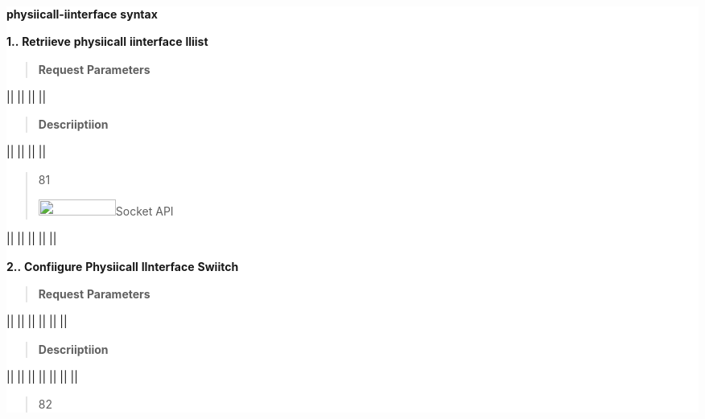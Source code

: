 **physiicall-iinterface** **syntax**

**1..** **Retriieve** **physiicall** **iinterface** **lliist**

> **Request** **Parameters**

||
||
||
||

> **Descriiptiion**

||
||
||
||

> 81
>
> <img src="./uaskarvx.png"
> style="width:1.00028in;height:0.20839in" />Socket API

||
||
||
||
||

**2..** **Confiigure** **Physiicall** **IInterface** **Swiitch**

> **Request** **Parameters**

||
||
||
||
||
||

> **Descriiptiion**

||
||
||
||
||
||
||

> 82
